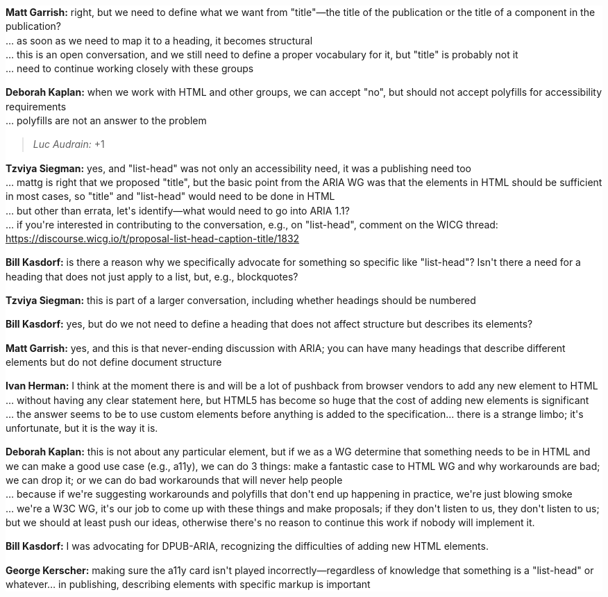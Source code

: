 **Matt Garrish:** right, but we need to define what we want from "title"—the title of the publication or the title of a component in the publication?  
… as soon as we need to map it to a heading, it becomes structural  
… this is an open conversation, and we still need to define a proper vocabulary for it, but "title" is probably not it  
… need to continue working closely with these groups  

**Deborah Kaplan:** when we work with HTML and other groups, we can accept "no", but should not accept polyfills for accessibility requirements  
… polyfills are not an answer to the problem  

> *Luc Audrain:* +1

**Tzviya Siegman:** yes, and "list-head" was not only an accessibility need, it was a publishing need too  
… mattg is right that we proposed "title", but the basic point from the ARIA WG was that the elements in HTML should be sufficient in most cases, so "title" and "list-head" would need to be done in HTML  
… but other than errata, let's identify—what would need to go into ARIA 1.1?  
… if you're interested in contributing to the conversation, e.g., on "list-head", comment on the WICG thread: https://discourse.wicg.io/t/proposal-list-head-caption-title/1832  

**Bill Kasdorf:** is there a reason why we specifically advocate for something so specific like "list-head"? Isn't there a need for a heading that does not just apply to a list, but, e.g., blockquotes?  

**Tzviya Siegman:** this is part of a larger conversation, including whether headings should be numbered  

**Bill Kasdorf:** yes, but do we not need to define a heading that does not affect structure but describes its elements?  

**Matt Garrish:** yes, and this is that never-ending discussion with ARIA; you can have many headings that describe different elements but do not define document structure  

**Ivan Herman:** I think at the moment there is and will be a lot of pushback from browser vendors to add any new element to HTML  
… without having any clear statement here, but HTML5 has become so huge that the cost of adding new elements is significant  
… the answer seems to be to use custom elements before anything is added to the specification... there is a strange limbo; it's unfortunate, but it is the way it is.  

**Deborah Kaplan:** this is not about any particular element, but if we as a WG determine that something needs to be in HTML and we can make a good use case (e.g., a11y), we can do 3 things: make a fantastic case to HTML WG and why workarounds are bad; we can drop it; or we can do bad workarounds that will never help people  
… because if we're suggesting workarounds and polyfills that don't end up happening in practice, we're just blowing smoke  
… we're a W3C WG, it's our job to come up with these things and make proposals; if they don't listen to us, they don't listen to us; but we should at least push our ideas, otherwise there's no reason to continue this work if nobody will implement it.  

**Bill Kasdorf:** I was advocating for DPUB-ARIA, recognizing the difficulties of adding new HTML elements.  

**George Kerscher:** making sure the a11y card isn't played incorrectly—regardless of knowledge that something is a "list-head" or whatever… in publishing, describing elements with specific markup is important  
